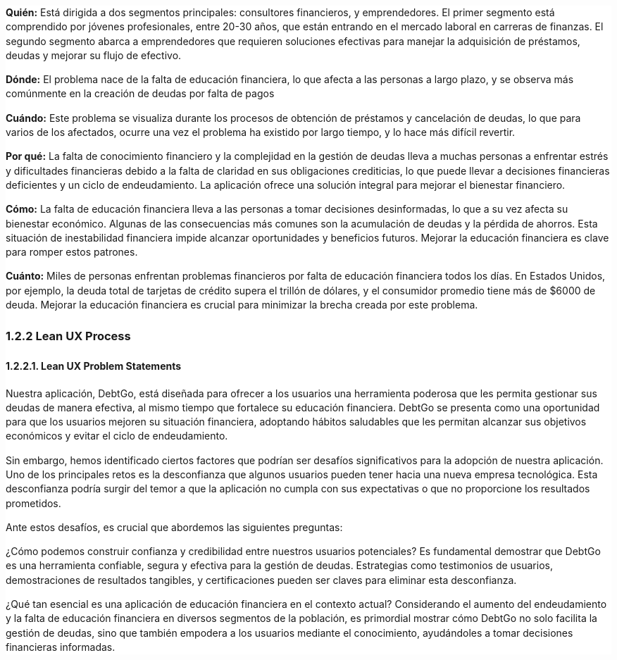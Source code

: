 **Quién:** Está dirigida a dos segmentos principales: consultores financieros, y emprendedores. El primer segmento está comprendido por jóvenes profesionales, entre 20-30 años, que están entrando en el mercado laboral en carreras de finanzas. El segundo segmento abarca a emprendedores que requieren soluciones efectivas para manejar la adquisición de préstamos, deudas y mejorar su flujo de efectivo.

**Dónde:** El problema nace de la falta de educación financiera, lo que afecta a las personas a largo plazo, y se observa más comúnmente en la creación de deudas por falta de pagos

**Cuándo:** Este problema se visualiza durante los procesos de obtención de préstamos y cancelación de deudas, lo que para varios de los afectados, ocurre una vez el problema ha existido por largo tiempo, y lo hace más difícil revertir.

**Por qué:** La falta de conocimiento financiero y la complejidad en la gestión de deudas lleva a muchas personas a enfrentar estrés y dificultades financieras debido a la falta de claridad en sus obligaciones crediticias, lo que puede llevar a decisiones financieras deficientes y un ciclo de endeudamiento. La aplicación ofrece una solución integral para mejorar el bienestar financiero.

**Cómo:** La falta de educación financiera lleva a las personas a tomar decisiones desinformadas, lo que a su vez afecta su bienestar económico. Algunas de las consecuencias más comunes son la acumulación de deudas y la pérdida de ahorros. Esta situación de inestabilidad financiera impide alcanzar oportunidades y beneficios futuros. Mejorar la educación financiera es clave para romper estos patrones.

**Cuánto:** Miles de personas enfrentan problemas financieros por falta de educación financiera todos los días. En Estados Unidos, por ejemplo, la deuda total de tarjetas de crédito supera el trillón de dólares, y el consumidor promedio tiene más de $6000 de deuda. Mejorar la educación financiera es crucial para minimizar la brecha creada por este problema.


### 1.2.2 Lean UX Process
#### 1.2.2.1. Lean UX Problem Statements

Nuestra aplicación, DebtGo, está diseñada para ofrecer a los usuarios una herramienta poderosa que les permita gestionar sus deudas de manera efectiva, al mismo tiempo que fortalece su educación financiera. DebtGo se presenta como una oportunidad para que los usuarios mejoren su situación financiera, adoptando hábitos saludables que les permitan alcanzar sus objetivos económicos y evitar el ciclo de endeudamiento.

Sin embargo, hemos identificado ciertos factores que podrían ser desafíos significativos para la adopción de nuestra aplicación. Uno de los principales retos es la desconfianza que algunos usuarios pueden tener hacia una nueva empresa tecnológica. Esta desconfianza podría surgir del temor a que la aplicación no cumpla con sus expectativas o que no proporcione los resultados prometidos.

Ante estos desafíos, es crucial que abordemos las siguientes preguntas:

¿Cómo podemos construir confianza y credibilidad entre nuestros usuarios potenciales? Es fundamental demostrar que DebtGo es una herramienta confiable, segura y efectiva para la gestión de deudas. Estrategias como testimonios de usuarios, demostraciones de resultados tangibles, y certificaciones pueden ser claves para eliminar esta desconfianza.

¿Qué tan esencial es una aplicación de educación financiera en el contexto actual? Considerando el aumento del endeudamiento y la falta de educación financiera en diversos segmentos de la población, es primordial mostrar cómo DebtGo no solo facilita la gestión de deudas, sino que también empodera a los usuarios mediante el conocimiento, ayudándoles a tomar decisiones financieras informadas.
